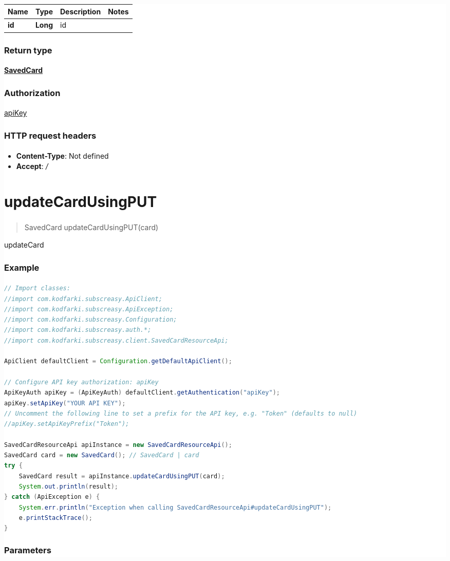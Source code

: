 Name | Type | Description  | Notes
------------- | ------------- | ------------- | -------------
 **id** | **Long**| id |

### Return type

[**SavedCard**](SavedCard.md)

### Authorization

[apiKey](../README.md#apiKey)

### HTTP request headers

 - **Content-Type**: Not defined
 - **Accept**: */*

<a name="updateCardUsingPUT"></a>
# **updateCardUsingPUT**
> SavedCard updateCardUsingPUT(card)

updateCard

### Example
```java
// Import classes:
//import com.kodfarki.subscreasy.ApiClient;
//import com.kodfarki.subscreasy.ApiException;
//import com.kodfarki.subscreasy.Configuration;
//import com.kodfarki.subscreasy.auth.*;
//import com.kodfarki.subscreasy.client.SavedCardResourceApi;

ApiClient defaultClient = Configuration.getDefaultApiClient();

// Configure API key authorization: apiKey
ApiKeyAuth apiKey = (ApiKeyAuth) defaultClient.getAuthentication("apiKey");
apiKey.setApiKey("YOUR API KEY");
// Uncomment the following line to set a prefix for the API key, e.g. "Token" (defaults to null)
//apiKey.setApiKeyPrefix("Token");

SavedCardResourceApi apiInstance = new SavedCardResourceApi();
SavedCard card = new SavedCard(); // SavedCard | card
try {
    SavedCard result = apiInstance.updateCardUsingPUT(card);
    System.out.println(result);
} catch (ApiException e) {
    System.err.println("Exception when calling SavedCardResourceApi#updateCardUsingPUT");
    e.printStackTrace();
}
```

### Parameters
